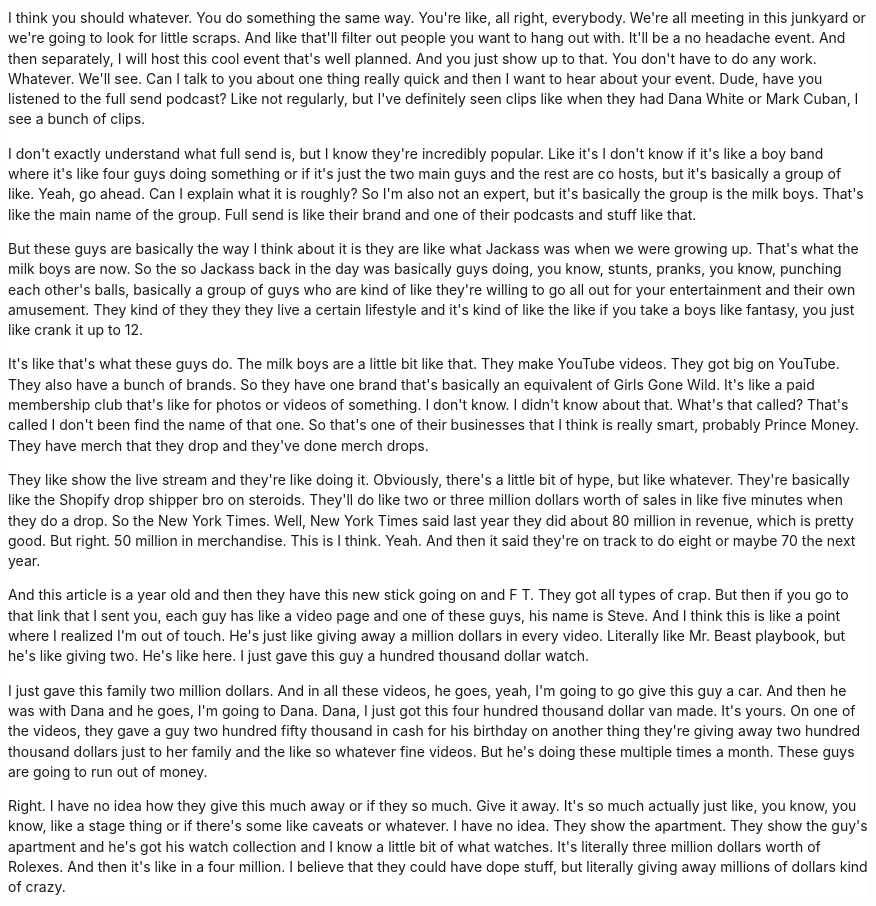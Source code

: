 I think you should whatever. You do something the same way. You're like, all right, everybody. We're all meeting in this junkyard or we're going to look for little scraps. And like that'll filter out people you want to hang out with. It'll be a no headache event. And then separately, I will host this cool event that's well planned. And you just show up to that. You don't have to do any work. Whatever. We'll see. Can I talk to you about one thing really quick and then I want to hear about your event. Dude, have you listened to the full send podcast? Like not regularly, but I've definitely seen clips like when they had Dana White or Mark Cuban, I see a bunch of clips.

I don't exactly understand what full send is, but I know they're incredibly popular. Like it's I don't know if it's like a boy band where it's like four guys doing something or if it's just the two main guys and the rest are co hosts, but it's basically a group of like. Yeah, go ahead. Can I explain what it is roughly? So I'm also not an expert, but it's basically the group is the milk boys. That's like the main name of the group. Full send is like their brand and one of their podcasts and stuff like that.

But these guys are basically the way I think about it is they are like what Jackass was when we were growing up. That's what the milk boys are now. So the so Jackass back in the day was basically guys doing, you know, stunts, pranks, you know, punching each other's balls, basically a group of guys who are kind of like they're willing to go all out for your entertainment and their own amusement. They kind of they they they live a certain lifestyle and it's kind of like the like if you take a boys like fantasy, you just like crank it up to 12.

It's like that's what these guys do. The milk boys are a little bit like that. They make YouTube videos. They got big on YouTube. They also have a bunch of brands. So they have one brand that's basically an equivalent of Girls Gone Wild. It's like a paid membership club that's like for photos or videos of something. I don't know. I didn't know about that. What's that called? That's called I don't been find the name of that one. So that's one of their businesses that I think is really smart, probably Prince Money. They have merch that they drop and they've done merch drops.

They like show the live stream and they're like doing it. Obviously, there's a little bit of hype, but like whatever. They're basically like the Shopify drop shipper bro on steroids. They'll do like two or three million dollars worth of sales in like five minutes when they do a drop. So the New York Times. Well, New York Times said last year they did about 80 million in revenue, which is pretty good. But right. 50 million in merchandise. This is I think. Yeah. And then it said they're on track to do eight or maybe 70 the next year.

And this article is a year old and then they have this new stick going on and F T. They got all types of crap. But then if you go to that link that I sent you, each guy has like a video page and one of these guys, his name is Steve. And I think this is like a point where I realized I'm out of touch. He's just like giving away a million dollars in every video. Literally like Mr. Beast playbook, but he's like giving two. He's like here. I just gave this guy a hundred thousand dollar watch.

I just gave this family two million dollars. And in all these videos, he goes, yeah, I'm going to go give this guy a car. And then he was with Dana and he goes, I'm going to Dana. Dana, I just got this four hundred thousand dollar van made. It's yours. On one of the videos, they gave a guy two hundred fifty thousand in cash for his birthday on another thing they're giving away two hundred thousand dollars just to her family and the like so whatever fine videos. But he's doing these multiple times a month. These guys are going to run out of money.

Right. I have no idea how they give this much away or if they so much. Give it away. It's so much actually just like, you know, you know, like a stage thing or if there's some like caveats or whatever. I have no idea. They show the apartment. They show the guy's apartment and he's got his watch collection and I know a little bit of what watches. It's literally three million dollars worth of Rolexes. And then it's like in a four million. I believe that they could have dope stuff, but literally giving away millions of dollars kind of crazy.
